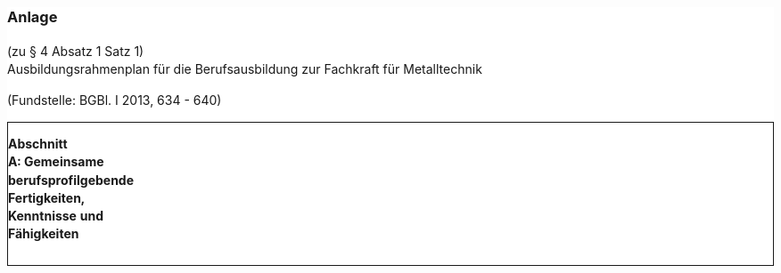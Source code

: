 </div>

</div>

<span id="BJNR062800013BJNE001900000.html"></span>

### Anlage  
(zu § 4 Absatz 1 Satz 1)  
Ausbildungsrahmenplan für die Berufsausbildung zur Fachkraft für Metalltechnik

<div>

<div class="jnhtml">

<div>

<div class="jurAbsatz">

<div class="kommentar_Fundstelle">

(Fundstelle: BGBl. I 2013, 634 - 640)

</div>

</div>

  
  

<table style="border-collapse: collapse;border-top: 0.5pt solid ; border-bottom: 0.5pt solid ; border-left: 0.5pt solid ; border-right: 0.5pt solid ; ">

<caption style="text-align:left;">

<span style=";font-weight:bold">Abschnitt A: Gemeinsame
berufsprofilgebende Fertigkeiten, Kenntnisse und Fähigkeiten</span>

</caption>

<colgroup>

<col align="left" width="4%">

</col>

<col align="left" width="27%">

</col>

<col align="left" width="51%">

</col>

<col align="left" width="9%">

</col>

<col align="left" width="9%">

</col>

</colgroup>

<thead valign="bottom">
